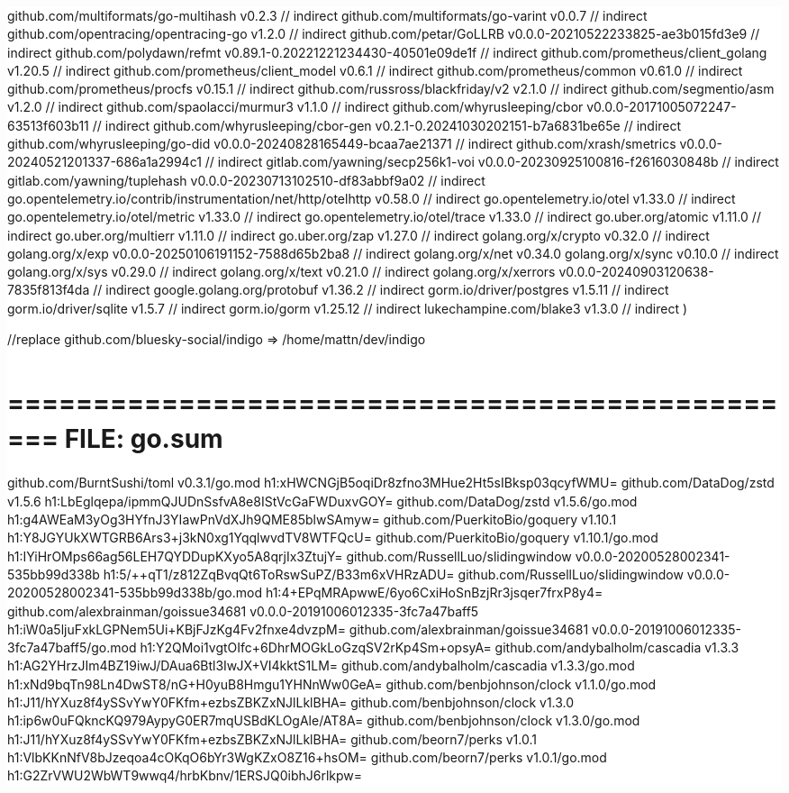 github.com/multiformats/go-multihash v0.2.3 // indirect
github.com/multiformats/go-varint v0.0.7 // indirect
github.com/opentracing/opentracing-go v1.2.0 // indirect
github.com/petar/GoLLRB v0.0.0-20210522233825-ae3b015fd3e9 // indirect
github.com/polydawn/refmt v0.89.1-0.20221221234430-40501e09de1f // indirect
github.com/prometheus/client_golang v1.20.5 // indirect
github.com/prometheus/client_model v0.6.1 // indirect
github.com/prometheus/common v0.61.0 // indirect
github.com/prometheus/procfs v0.15.1 // indirect
github.com/russross/blackfriday/v2 v2.1.0 // indirect
github.com/segmentio/asm v1.2.0 // indirect
github.com/spaolacci/murmur3 v1.1.0 // indirect
github.com/whyrusleeping/cbor v0.0.0-20171005072247-63513f603b11 // indirect
github.com/whyrusleeping/cbor-gen v0.2.1-0.20241030202151-b7a6831be65e // indirect
github.com/whyrusleeping/go-did v0.0.0-20240828165449-bcaa7ae21371 // indirect
github.com/xrash/smetrics v0.0.0-20240521201337-686a1a2994c1 // indirect
gitlab.com/yawning/secp256k1-voi v0.0.0-20230925100816-f2616030848b // indirect
gitlab.com/yawning/tuplehash v0.0.0-20230713102510-df83abbf9a02 // indirect
go.opentelemetry.io/contrib/instrumentation/net/http/otelhttp v0.58.0 // indirect
go.opentelemetry.io/otel v1.33.0 // indirect
go.opentelemetry.io/otel/metric v1.33.0 // indirect
go.opentelemetry.io/otel/trace v1.33.0 // indirect
go.uber.org/atomic v1.11.0 // indirect
go.uber.org/multierr v1.11.0 // indirect
go.uber.org/zap v1.27.0 // indirect
golang.org/x/crypto v0.32.0 // indirect
golang.org/x/exp v0.0.0-20250106191152-7588d65b2ba8 // indirect
golang.org/x/net v0.34.0
golang.org/x/sync v0.10.0 // indirect
golang.org/x/sys v0.29.0 // indirect
golang.org/x/text v0.21.0 // indirect
golang.org/x/xerrors v0.0.0-20240903120638-7835f813f4da // indirect
google.golang.org/protobuf v1.36.2 // indirect
gorm.io/driver/postgres v1.5.11 // indirect
gorm.io/driver/sqlite v1.5.7 // indirect
gorm.io/gorm v1.25.12 // indirect
lukechampine.com/blake3 v1.3.0 // indirect
)

//replace github.com/bluesky-social/indigo => /home/mattn/dev/indigo

================================================
FILE: go.sum
================================================
github.com/BurntSushi/toml v0.3.1/go.mod h1:xHWCNGjB5oqiDr8zfno3MHue2Ht5sIBksp03qcyfWMU=
github.com/DataDog/zstd v1.5.6 h1:LbEglqepa/ipmmQJUDnSsfvA8e8IStVcGaFWDuxvGOY=
github.com/DataDog/zstd v1.5.6/go.mod h1:g4AWEaM3yOg3HYfnJ3YIawPnVdXJh9QME85blwSAmyw=
github.com/PuerkitoBio/goquery v1.10.1 h1:Y8JGYUkXWTGRB6Ars3+j3kN0xg1YqqlwvdTV8WTFQcU=
github.com/PuerkitoBio/goquery v1.10.1/go.mod h1:IYiHrOMps66ag56LEH7QYDDupKXyo5A8qrjIx3ZtujY=
github.com/RussellLuo/slidingwindow v0.0.0-20200528002341-535bb99d338b h1:5/++qT1/z812ZqBvqQt6ToRswSuPZ/B33m6xVHRzADU=
github.com/RussellLuo/slidingwindow v0.0.0-20200528002341-535bb99d338b/go.mod h1:4+EPqMRApwwE/6yo6CxiHoSnBzjRr3jsqer7frxP8y4=
github.com/alexbrainman/goissue34681 v0.0.0-20191006012335-3fc7a47baff5 h1:iW0a5ljuFxkLGPNem5Ui+KBjFJzKg4Fv2fnxe4dvzpM=
github.com/alexbrainman/goissue34681 v0.0.0-20191006012335-3fc7a47baff5/go.mod h1:Y2QMoi1vgtOIfc+6DhrMOGkLoGzqSV2rKp4Sm+opsyA=
github.com/andybalholm/cascadia v1.3.3 h1:AG2YHrzJIm4BZ19iwJ/DAua6Btl3IwJX+VI4kktS1LM=
github.com/andybalholm/cascadia v1.3.3/go.mod h1:xNd9bqTn98Ln4DwST8/nG+H0yuB8Hmgu1YHNnWw0GeA=
github.com/benbjohnson/clock v1.1.0/go.mod h1:J11/hYXuz8f4ySSvYwY0FKfm+ezbsZBKZxNJlLklBHA=
github.com/benbjohnson/clock v1.3.0 h1:ip6w0uFQkncKQ979AypyG0ER7mqUSBdKLOgAle/AT8A=
github.com/benbjohnson/clock v1.3.0/go.mod h1:J11/hYXuz8f4ySSvYwY0FKfm+ezbsZBKZxNJlLklBHA=
github.com/beorn7/perks v1.0.1 h1:VlbKKnNfV8bJzeqoa4cOKqO6bYr3WgKZxO8Z16+hsOM=
github.com/beorn7/perks v1.0.1/go.mod h1:G2ZrVWU2WbWT9wwq4/hrbKbnv/1ERSJQ0ibhJ6rlkpw=